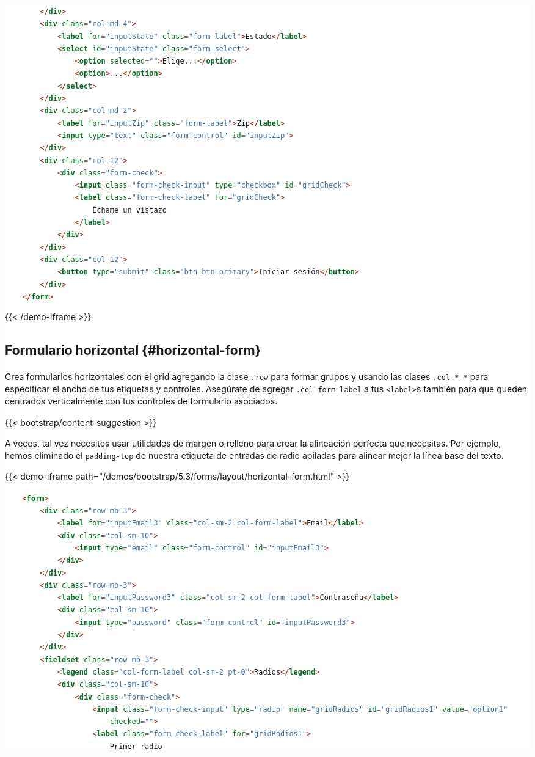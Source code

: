 ```html {filename="HTML"}
        </div>
        <div class="col-md-4">
            <label for="inputState" class="form-label">Estado</label>
            <select id="inputState" class="form-select">
                <option selected="">Elige...</option>
                <option>...</option>
            </select>
        </div>
        <div class="col-md-2">
            <label for="inputZip" class="form-label">Zip</label>
            <input type="text" class="form-control" id="inputZip">
        </div>
        <div class="col-12">
            <div class="form-check">
                <input class="form-check-input" type="checkbox" id="gridCheck">
                <label class="form-check-label" for="gridCheck">
                    Échame un vistazo
                </label>
            </div>
        </div>
        <div class="col-12">
            <button type="submit" class="btn btn-primary">Iniciar sesión</button>
        </div>
    </form>
```
{{< /demo-iframe >}}

Formulario horizontal {#horizontal-form}
-----------------------------------------

Crea formularios horizontales con el grid agregando la clase `.row` para formar grupos y usando las clases `.col-*-*` para especificar el ancho de tus etiquetas y controles. Asegúrate de agregar `.col-form-label` a tus `<label>`s también para que queden centrados verticalmente con tus controles de formulario asociados.

{{< bootstrap/content-suggestion >}}

A veces, tal vez necesites usar utilidades de margen o relleno para crear la alineación perfecta que necesitas. Por ejemplo, hemos eliminado el `padding-top` de nuestra etiqueta de entradas de radio apiladas para alinear mejor la línea base del texto.

{{< demo-iframe path="/demos/bootstrap/5.3/forms/layout/horizontal-form.html" >}}
```html {filename="HTML"}
    <form>
        <div class="row mb-3">
            <label for="inputEmail3" class="col-sm-2 col-form-label">Email</label>
            <div class="col-sm-10">
                <input type="email" class="form-control" id="inputEmail3">
            </div>
        </div>
        <div class="row mb-3">
            <label for="inputPassword3" class="col-sm-2 col-form-label">Contraseña</label>
            <div class="col-sm-10">
                <input type="password" class="form-control" id="inputPassword3">
            </div>
        </div>
        <fieldset class="row mb-3">
            <legend class="col-form-label col-sm-2 pt-0">Radios</legend>
            <div class="col-sm-10">
                <div class="form-check">
                    <input class="form-check-input" type="radio" name="gridRadios" id="gridRadios1" value="option1"
                        checked="">
                    <label class="form-check-label" for="gridRadios1">
                        Primer radio
```